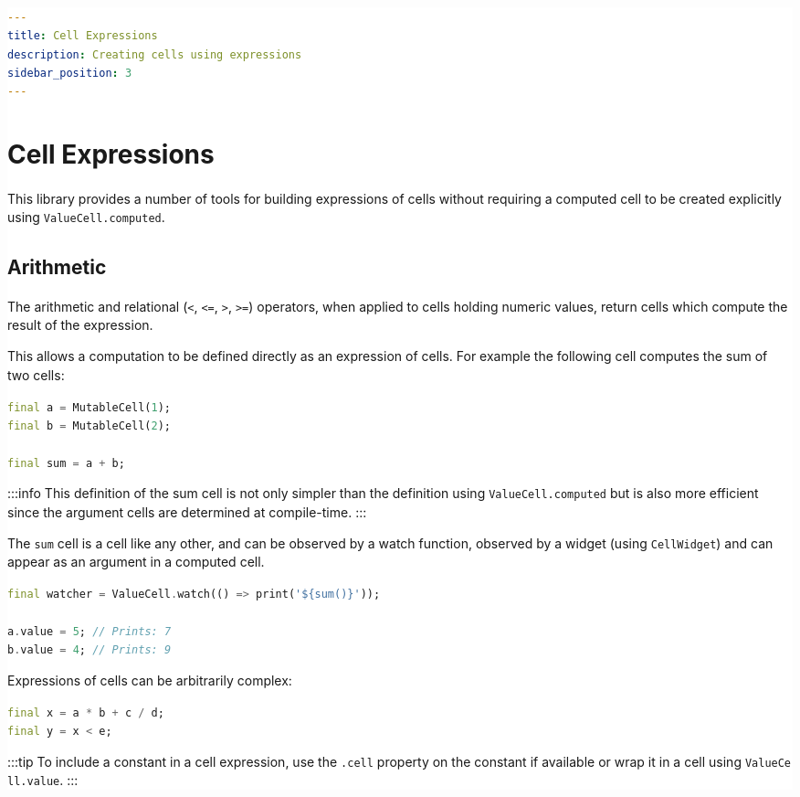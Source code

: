 ```yaml
---
title: Cell Expressions
description: Creating cells using expressions
sidebar_position: 3
---
```


# Cell Expressions

This library provides a number of tools for building expressions of
cells without requiring a computed cell to be created explicitly using
`ValueCell.computed`.

## Arithmetic

The arithmetic and relational (`<`, `<=`, `>`, `>=`) operators, when
applied to cells holding numeric values, return cells which compute the
result of the expression.

This allows a computation to be defined directly as an expression of
cells. For example the following cell computes the sum of two cells:

```dart title="Arithmetic Expressions"
final a = MutableCell(1);
final b = MutableCell(2);

final sum = a + b;
```

:::info
This definition of the sum cell is not only simpler than the
definition using `ValueCell.computed` but is also more efficient since
the argument cells are determined at compile-time.
:::

The `sum` cell is a cell like any other, and can be observed by a
watch function, observed by a widget (using `CellWidget`) and can
appear as an argument in a computed cell.

```dart title="Observing expression cells"
final watcher = ValueCell.watch(() => print('${sum()}'));

a.value = 5; // Prints: 7
b.value = 4; // Prints: 9
```

Expressions of cells can be arbitrarily complex:

```dart title="Complex Cell Expressions"
final x = a * b + c / d;
final y = x < e;
```

:::tip
To include a constant in a cell expression, use the `.cell` property
on the constant if available or wrap it in a cell using
`ValueCell.value`.
:::
